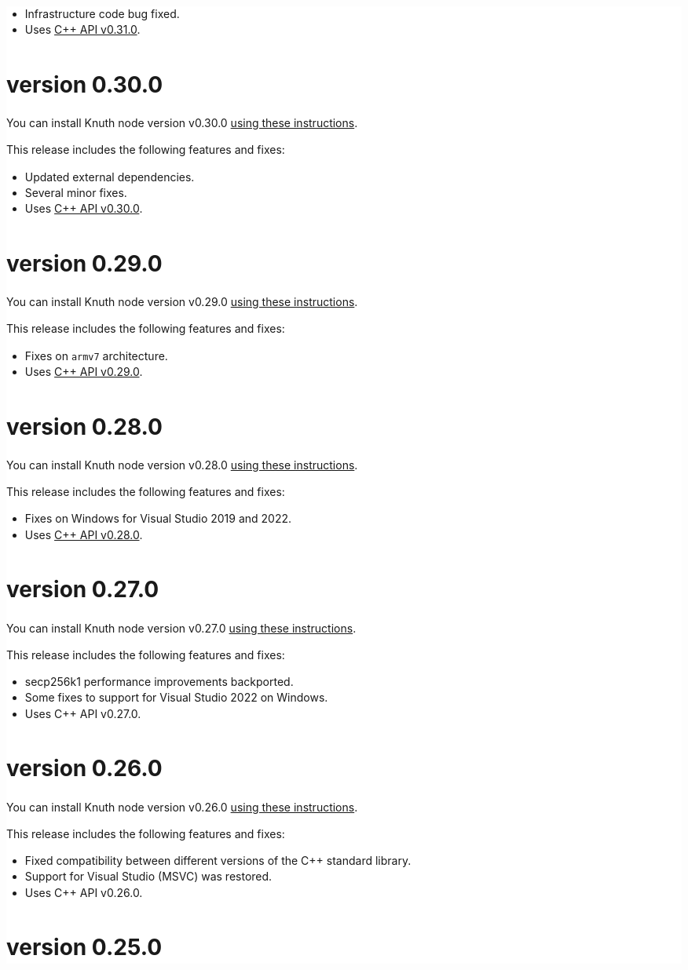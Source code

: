 - Infrastructure code bug fixed.
- Uses [C++ API v0.31.0](https://github.com/k-nuth/node/releases/tag/v0.31.0).

# version 0.30.0

You can install Knuth node version v0.30.0 [using these instructions](https://kth.cash/#download).

This release includes the following features and fixes:

- Updated external dependencies.
- Several minor fixes.
- Uses [C++ API v0.30.0](https://github.com/k-nuth/node/releases/tag/v0.30.0).

# version 0.29.0

You can install Knuth node version v0.29.0 [using these instructions](https://kth.cash/#download).

This release includes the following features and fixes:

- Fixes on `armv7` architecture.
- Uses [C++ API v0.29.0](https://github.com/k-nuth/node/releases/tag/v0.29.0).

# version 0.28.0

You can install Knuth node version v0.28.0 [using these instructions](https://kth.cash/#download).

This release includes the following features and fixes:

- Fixes on Windows for Visual Studio 2019 and 2022.
- Uses [C++ API v0.28.0](https://github.com/k-nuth/node/releases/tag/v0.28.0).

# version 0.27.0

You can install Knuth node version v0.27.0 [using these instructions](https://kth.cash/#download).

This release includes the following features and fixes:

- secp256k1 performance improvements backported.
- Some fixes to support for Visual Studio 2022 on Windows.
- Uses C++ API v0.27.0.

# version 0.26.0

You can install Knuth node version v0.26.0 [using these instructions](https://kth.cash/#download).

This release includes the following features and fixes:

- Fixed compatibility between different versions of the C++ standard library.
- Support for Visual Studio (MSVC) was restored.
- Uses C++ API v0.26.0.

# version 0.25.0
